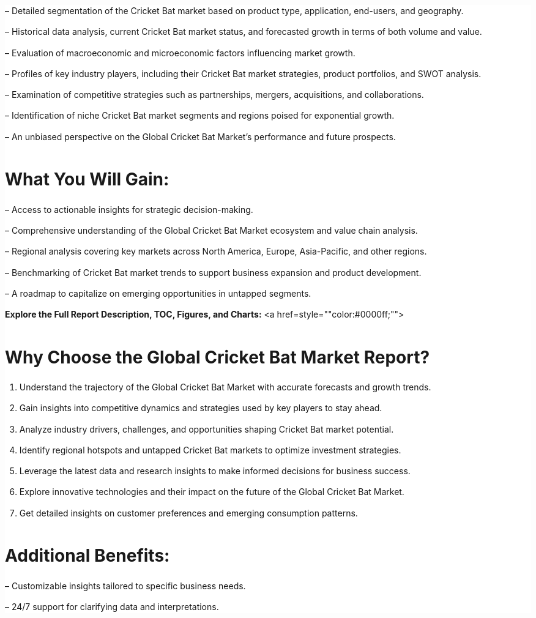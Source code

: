 – Detailed segmentation of the Cricket Bat market based on product type, application, end-users, and geography.

– Historical data analysis, current Cricket Bat market status, and forecasted growth in terms of both volume and value.

– Evaluation of macroeconomic and microeconomic factors influencing market growth.

– Profiles of key industry players, including their Cricket Bat market strategies, product portfolios, and SWOT analysis.

– Examination of competitive strategies such as partnerships, mergers, acquisitions, and collaborations.

– Identification of niche Cricket Bat market segments and regions poised for exponential growth.

– An unbiased perspective on the Global Cricket Bat Market’s performance and future prospects.

# <strong>What You Will Gain:</strong>

– Access to actionable insights for strategic decision-making.

– Comprehensive understanding of the Global Cricket Bat Market ecosystem and value chain analysis.

– Regional analysis covering key markets across North America, Europe, Asia-Pacific, and other regions.

– Benchmarking of Cricket Bat market trends to support business expansion and product development.

– A roadmap to capitalize on emerging opportunities in untapped segments.

<strong>Explore the Full Report Description, TOC, Figures, and Charts:</strong>
<a href=style=""color:#0000ff;""></a>

# <strong>Why Choose the Global Cricket Bat Market Report?</strong>

1. Understand the trajectory of the Global Cricket Bat Market with accurate forecasts and growth trends.

2. Gain insights into competitive dynamics and strategies used by key players to stay ahead.

3. Analyze industry drivers, challenges, and opportunities shaping Cricket Bat market potential.

4. Identify regional hotspots and untapped Cricket Bat markets to optimize investment strategies.

5. Leverage the latest data and research insights to make informed decisions for business success.

6. Explore innovative technologies and their impact on the future of the Global Cricket Bat Market.

7. Get detailed insights on customer preferences and emerging consumption patterns.

# <strong>Additional Benefits:</strong>

– Customizable insights tailored to specific business needs.

– 24/7 support for clarifying data and interpretations.
